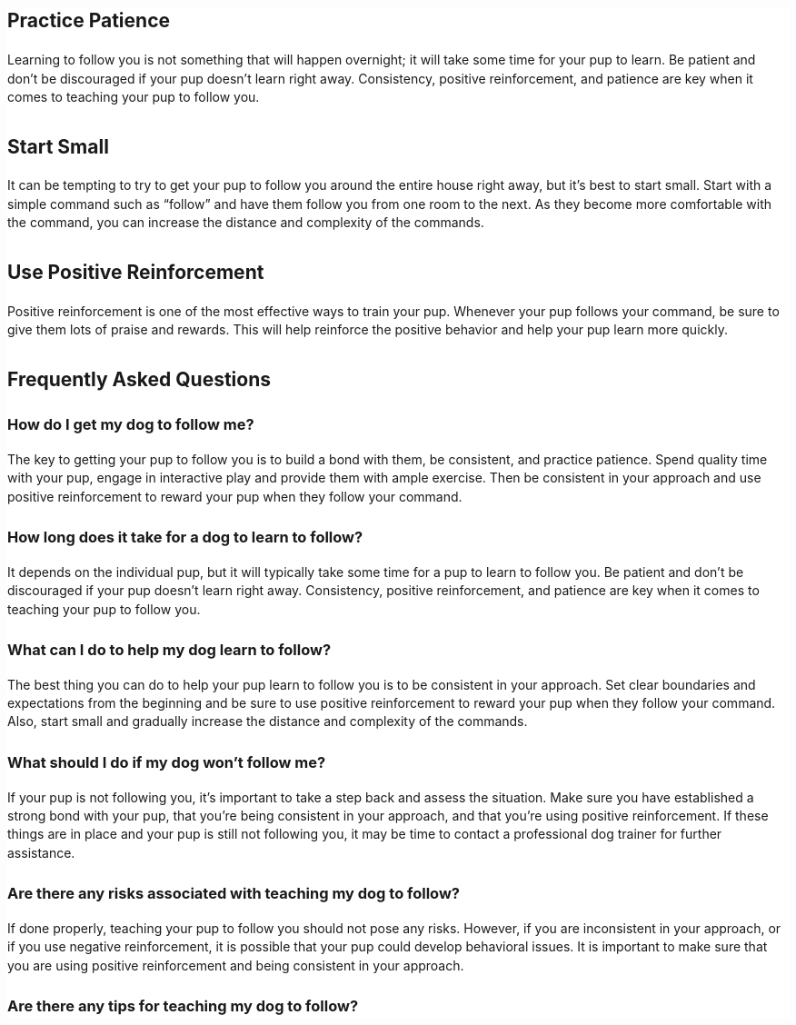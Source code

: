 <h2>Practice Patience</h2>

<p>Learning to follow you is not something that will happen overnight; it will take some time for your pup to learn. Be patient and don’t be discouraged if your pup doesn’t learn right away. Consistency, positive reinforcement, and patience are key when it comes to teaching your pup to follow you.</p>

<h2>Start Small</h2>

<p>It can be tempting to try to get your pup to follow you around the entire house right away, but it’s best to start small. Start with a simple command such as “follow” and have them follow you from one room to the next. As they become more comfortable with the command, you can increase the distance and complexity of the commands.</p>

<h2>Use Positive Reinforcement</h2>

<p>Positive reinforcement is one of the most effective ways to train your pup. Whenever your pup follows your command, be sure to give them lots of praise and rewards. This will help reinforce the positive behavior and help your pup learn more quickly.</p>

<h2>Frequently Asked Questions</h2>

<h3>How do I get my dog to follow me?</h3>

<p>The key to getting your pup to follow you is to build a bond with them, be consistent, and practice patience. Spend quality time with your pup, engage in interactive play and provide them with ample exercise. Then be consistent in your approach and use positive reinforcement to reward your pup when they follow your command.</p>

<h3>How long does it take for a dog to learn to follow?</h3>

<p>It depends on the individual pup, but it will typically take some time for a pup to learn to follow you. Be patient and don’t be discouraged if your pup doesn’t learn right away. Consistency, positive reinforcement, and patience are key when it comes to teaching your pup to follow you.</p>

<h3>What can I do to help my dog learn to follow?</h3>

<p>The best thing you can do to help your pup learn to follow you is to be consistent in your approach. Set clear boundaries and expectations from the beginning and be sure to use positive reinforcement to reward your pup when they follow your command. Also, start small and gradually increase the distance and complexity of the commands.</p>

<h3>What should I do if my dog won’t follow me?</h3>

<p>If your pup is not following you, it’s important to take a step back and assess the situation. Make sure you have established a strong bond with your pup, that you’re being consistent in your approach, and that you’re using positive reinforcement. If these things are in place and your pup is still not following you, it may be time to contact a professional dog trainer for further assistance.</p>

<h3>Are there any risks associated with teaching my dog to follow?</h3>

<p>If done properly, teaching your pup to follow you should not pose any risks. However, if you are inconsistent in your approach, or if you use negative reinforcement, it is possible that your pup could develop behavioral issues. It is important to make sure that you are using positive reinforcement and being consistent in your approach.</p>

<h3>Are there any tips for teaching my dog to follow?</h3>
